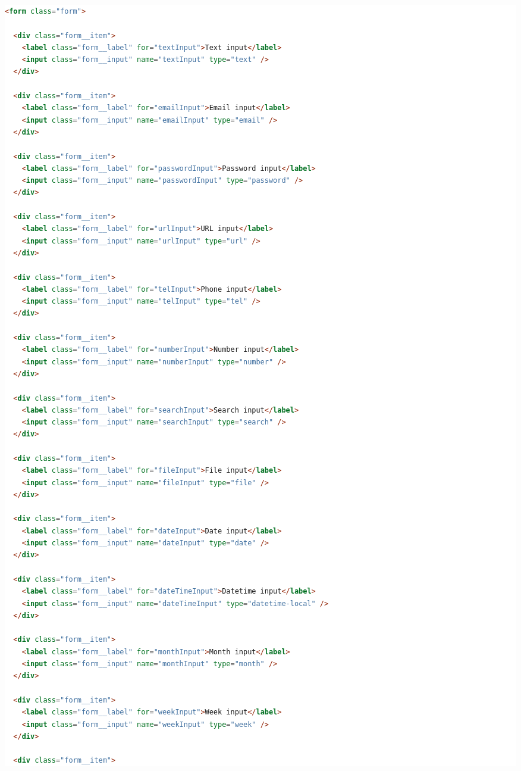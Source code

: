 ```html
<form class="form">

  <div class="form__item">
    <label class="form__label" for="textInput">Text input</label>
    <input class="form__input" name="textInput" type="text" />
  </div>

  <div class="form__item">
    <label class="form__label" for="emailInput">Email input</label>
    <input class="form__input" name="emailInput" type="email" />
  </div>

  <div class="form__item">
    <label class="form__label" for="passwordInput">Password input</label>
    <input class="form__input" name="passwordInput" type="password" />
  </div>

  <div class="form__item">
    <label class="form__label" for="urlInput">URL input</label>
    <input class="form__input" name="urlInput" type="url" />
  </div>

  <div class="form__item">
    <label class="form__label" for="telInput">Phone input</label>
    <input class="form__input" name="telInput" type="tel" />
  </div>

  <div class="form__item">
    <label class="form__label" for="numberInput">Number input</label>
    <input class="form__input" name="numberInput" type="number" />
  </div>

  <div class="form__item">
    <label class="form__label" for="searchInput">Search input</label>
    <input class="form__input" name="searchInput" type="search" />
  </div>

  <div class="form__item">
    <label class="form__label" for="fileInput">File input</label>
    <input class="form__input" name="fileInput" type="file" />
  </div>

  <div class="form__item">
    <label class="form__label" for="dateInput">Date input</label>
    <input class="form__input" name="dateInput" type="date" />
  </div>

  <div class="form__item">
    <label class="form__label" for="dateTimeInput">Datetime input</label>
    <input class="form__input" name="dateTimeInput" type="datetime-local" />
  </div>

  <div class="form__item">
    <label class="form__label" for="monthInput">Month input</label>
    <input class="form__input" name="monthInput" type="month" />
  </div>

  <div class="form__item">
    <label class="form__label" for="weekInput">Week input</label>
    <input class="form__input" name="weekInput" type="week" />
  </div>

  <div class="form__item">
```